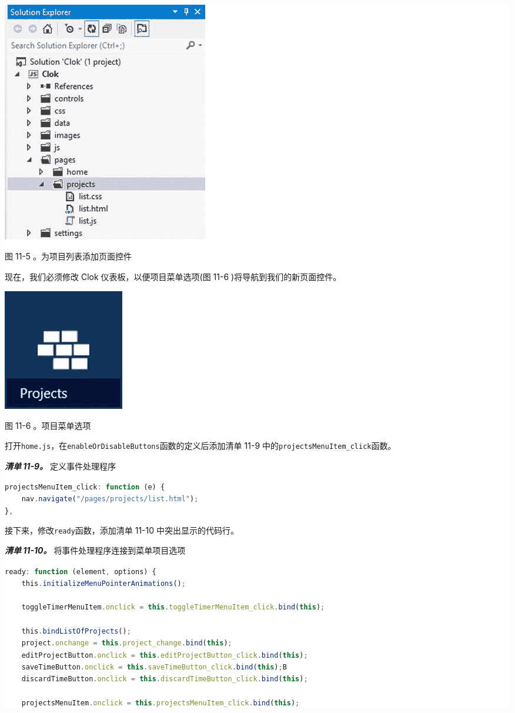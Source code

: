 ![9781430257790_Fig11-05.jpg](img/9781430257790_Fig11-05.jpg)

图 11-5 。为项目列表添加页面控件

现在，我们必须修改 Clok 仪表板，以便项目菜单选项(图 11-6 )将导航到我们的新页面控件。

![9781430257790_Fig11-06.jpg](img/9781430257790_Fig11-06.jpg)

图 11-6 。项目菜单选项

打开`home.js`，在`enableOrDisableButtons`函数的定义后添加清单 11-9 中的`projectsMenuItem_click`函数。

***清单 11-9。*** 定义事件处理程序

```js
projectsMenuItem_click: function (e) {
    nav.navigate("/pages/projects/list.html");
},
```

接下来，修改`ready`函数，添加清单 11-10 中突出显示的代码行。

***清单 11-10。*** 将事件处理程序连接到菜单项目选项

```js
ready: function (element, options) {
    this.initializeMenuPointerAnimations();

    toggleTimerMenuItem.onclick = this.toggleTimerMenuItem_click.bind(this);

    this.bindListOfProjects();
    project.onchange = this.project_change.bind(this);
    editProjectButton.onclick = this.editProjectButton_click.bind(this);
    saveTimeButton.onclick = this.saveTimeButton_click.bind(this);B
    discardTimeButton.onclick = this.discardTimeButton_click.bind(this);

    projectsMenuItem.onclick = this.projectsMenuItem_click.bind(this);
```